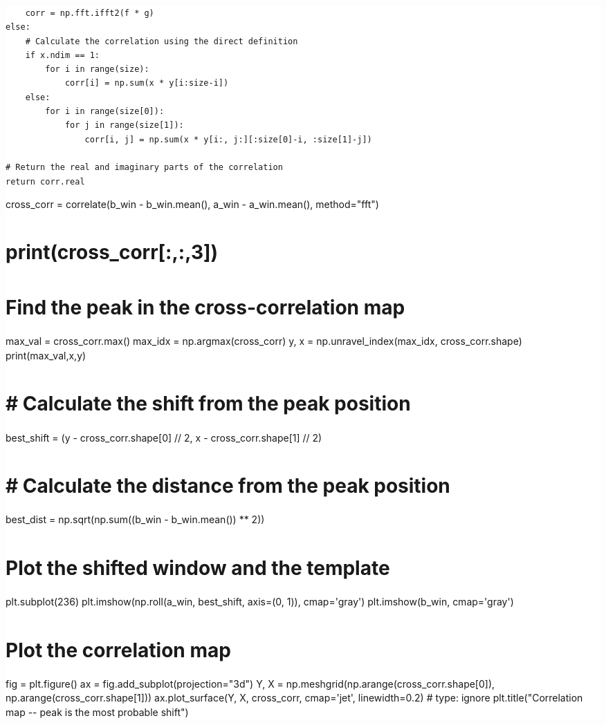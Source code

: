         corr = np.fft.ifft2(f * g)
    else:
        # Calculate the correlation using the direct definition
        if x.ndim == 1:
            for i in range(size):
                corr[i] = np.sum(x * y[i:size-i])
        else:
            for i in range(size[0]):
                for j in range(size[1]):
                    corr[i, j] = np.sum(x * y[i:, j:][:size[0]-i, :size[1]-j])

    # Return the real and imaginary parts of the correlation
    return corr.real

cross_corr = correlate(b_win - b_win.mean(), a_win - a_win.mean(), method="fft")

# print(cross_corr[:,:,3])

# Find the peak in the cross-correlation map
max_val = cross_corr.max()
max_idx = np.argmax(cross_corr)
y, x = np.unravel_index(max_idx, cross_corr.shape)
print(max_val,x,y)

# # Calculate the shift from the peak position
best_shift = (y - cross_corr.shape[0] // 2, x - cross_corr.shape[1] // 2)

# # Calculate the distance from the peak position
best_dist = np.sqrt(np.sum((b_win - b_win.mean()) ** 2))

# Plot the shifted window and the template
plt.subplot(236)
plt.imshow(np.roll(a_win, best_shift, axis=(0, 1)), cmap='gray')
plt.imshow(b_win, cmap='gray')

# Plot the correlation map
fig = plt.figure()
ax = fig.add_subplot(projection="3d")
Y, X = np.meshgrid(np.arange(cross_corr.shape[0]), np.arange(cross_corr.shape[1]))
ax.plot_surface(Y, X, cross_corr, cmap='jet', linewidth=0.2) # type: ignore
plt.title("Correlation map -- peak is the most probable shift")
